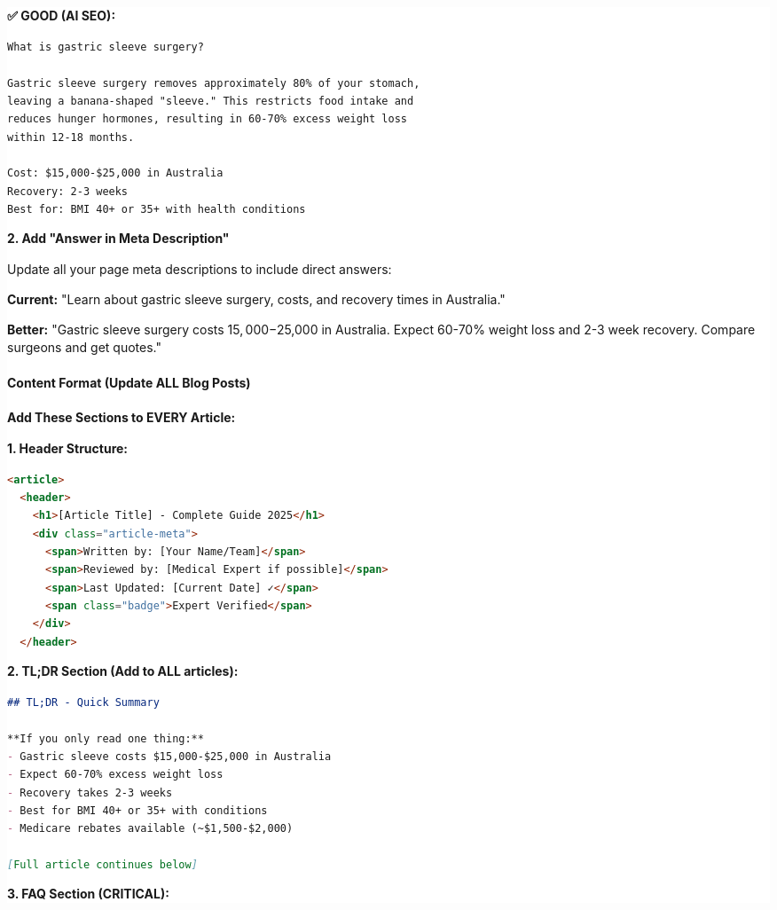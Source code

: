 **✅ GOOD (AI SEO):**
```
What is gastric sleeve surgery?

Gastric sleeve surgery removes approximately 80% of your stomach,
leaving a banana-shaped "sleeve." This restricts food intake and
reduces hunger hormones, resulting in 60-70% excess weight loss
within 12-18 months.

Cost: $15,000-$25,000 in Australia
Recovery: 2-3 weeks
Best for: BMI 40+ or 35+ with health conditions
```

**2. Add "Answer in Meta Description"**

Update all your page meta descriptions to include direct answers:

**Current:** "Learn about gastric sleeve surgery, costs, and recovery times in Australia."

**Better:** "Gastric sleeve surgery costs $15,000-$25,000 in Australia. Expect 60-70% weight loss and 2-3 week recovery. Compare surgeons and get quotes."

#### Content Format (Update ALL Blog Posts)

**Add These Sections to EVERY Article:**

**1. Header Structure:**
```html
<article>
  <header>
    <h1>[Article Title] - Complete Guide 2025</h1>
    <div class="article-meta">
      <span>Written by: [Your Name/Team]</span>
      <span>Reviewed by: [Medical Expert if possible]</span>
      <span>Last Updated: [Current Date] ✓</span>
      <span class="badge">Expert Verified</span>
    </div>
  </header>
```

**2. TL;DR Section (Add to ALL articles):**
```markdown
## TL;DR - Quick Summary

**If you only read one thing:**
- Gastric sleeve costs $15,000-$25,000 in Australia
- Expect 60-70% excess weight loss
- Recovery takes 2-3 weeks
- Best for BMI 40+ or 35+ with conditions
- Medicare rebates available (~$1,500-$2,000)

[Full article continues below]
```

**3. FAQ Section (CRITICAL):**
